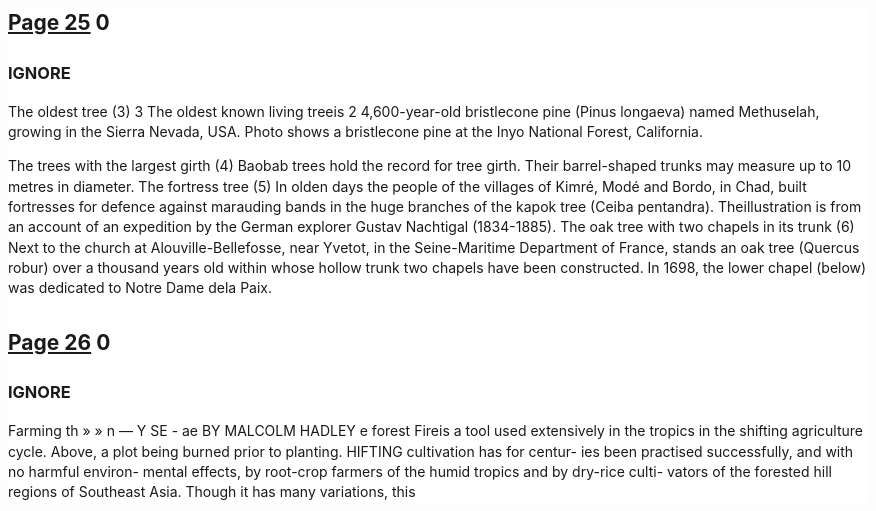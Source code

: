 ## [Page 25](082165engo.pdf#page=25) 0

### IGNORE

The oldest tree (3) 3 
The oldest known living treeis 2 4,600-year-old 
bristlecone pine (Pinus longaeva) named 
Methuselah, growing in the Sierra Nevada, 
USA. Photo shows a bristlecone pine 
at the Inyo National Forest, California. 
  
   
    
   
   
The trees with the largest girth (4) 
Baobab trees hold the record for tree girth. 
Their barrel-shaped trunks may measure up 
to 10 metres in diameter. 
The fortress tree (5) 
In olden days the people of the villages 
of Kimré, Modé and Bordo, in Chad, built 
fortresses for defence against marauding bands 
in the huge branches of the kapok tree (Ceiba 
pentandra). Theillustration is from an account 
of an expedition by the German explorer 
Gustav Nachtigal (1834-1885). 
The oak tree with two chapels 
in its trunk (6) 
Next to the church at Alouville-Bellefosse, near 
Yvetot, in the Seine-Maritime Department 
of France, stands an oak tree (Quercus robur) 
over a thousand years old within whose hollow 
trunk two chapels have been constructed. In 
1698, the lower chapel (below) was dedicated 
to Notre Dame dela Paix. 
  
 

## [Page 26](082165engo.pdf#page=26) 0

### IGNORE

Farming th 
        » » n — Y 
SE - 
ae
BY MALCOLM HADLEY 
e forest 
Fireis a tool used extensively in the tropics in the shifting agriculture cycle. Above, a plot being burned prior to planting. 
HIFTING cultivation has for centur- 
ies been practised successfully, 
and with no harmful environ- 
mental effects, by root-crop farmers of 
the humid tropics and by dry-rice culti- 
vators of the forested hill regions of 
Southeast Asia. 
Though it has many variations, this 
